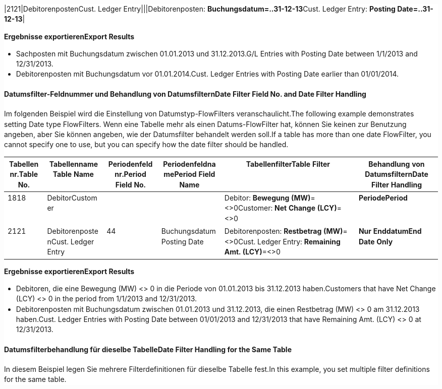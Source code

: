 |<span data-ttu-id="d83d6-254">21</span><span class="sxs-lookup"><span data-stu-id="d83d6-254">21</span></span>|<span data-ttu-id="d83d6-255">Debitorenposten</span><span class="sxs-lookup"><span data-stu-id="d83d6-255">Cust. Ledger Entry</span></span>|||<span data-ttu-id="d83d6-256">Debitorenposten: **Buchungsdatum=..31-12-13**</span><span class="sxs-lookup"><span data-stu-id="d83d6-256">Cust. Ledger Entry: **Posting Date=..31-12-13**</span></span>|  

<span data-ttu-id="d83d6-257">**Ergebnisse exportieren**</span><span class="sxs-lookup"><span data-stu-id="d83d6-257">**Export Results**</span></span>  

- <span data-ttu-id="d83d6-258">Sachposten mit Buchungsdatum zwischen 01.01.2013 und 31.12.2013.</span><span class="sxs-lookup"><span data-stu-id="d83d6-258">G/L Entries with Posting Date between 1/1/2013 and 12/31/2013.</span></span>  
- <span data-ttu-id="d83d6-259">Debitorenposten mit Buchungsdatum vor 01.01.2014.</span><span class="sxs-lookup"><span data-stu-id="d83d6-259">Cust. Ledger Entries with Posting Date earlier than 01/01/2014.</span></span>  

#### <a name="date-filter-field-no-and-date-filter-handling"></a><span data-ttu-id="d83d6-260">Datumsfilter-Feldnummer und Behandlung von Datumsfiltern</span><span class="sxs-lookup"><span data-stu-id="d83d6-260">Date Filter Field No. and Date Filter Handling</span></span>  
<span data-ttu-id="d83d6-261">Im folgenden Beispiel wird die Einstellung von Datumstyp-FlowFilters veranschaulicht.</span><span class="sxs-lookup"><span data-stu-id="d83d6-261">The following example demonstrates setting Date type FlowFilters.</span></span> <span data-ttu-id="d83d6-262">Wenn eine Tabelle mehr als einen Datums-FlowFilter hat, können Sie keinen zur Benutzung angeben, aber Sie können angeben, wie der Datumsfilter behandelt werden soll.</span><span class="sxs-lookup"><span data-stu-id="d83d6-262">If a table has more than one date FlowFilter, you cannot specify one to use, but you can specify how the date filter should be handled.</span></span>  

|<span data-ttu-id="d83d6-263">Tabellennr.</span><span class="sxs-lookup"><span data-stu-id="d83d6-263">Table No.</span></span>|<span data-ttu-id="d83d6-264">Tabellenname</span><span class="sxs-lookup"><span data-stu-id="d83d6-264">Table Name</span></span>|<span data-ttu-id="d83d6-265">Periodenfeldnr.</span><span class="sxs-lookup"><span data-stu-id="d83d6-265">Period Field No.</span></span>|<span data-ttu-id="d83d6-266">Periodenfeldname</span><span class="sxs-lookup"><span data-stu-id="d83d6-266">Period Field Name</span></span>|<span data-ttu-id="d83d6-267">Tabellenfilter</span><span class="sxs-lookup"><span data-stu-id="d83d6-267">Table Filter</span></span>|<span data-ttu-id="d83d6-268">Behandlung von Datumsfiltern</span><span class="sxs-lookup"><span data-stu-id="d83d6-268">Date Filter Handling</span></span>|  
|---------------|----------------|----------------------|-----------------------|------------------|--------------------------|  
|<span data-ttu-id="d83d6-269">18</span><span class="sxs-lookup"><span data-stu-id="d83d6-269">18</span></span>|<span data-ttu-id="d83d6-270">Debitor</span><span class="sxs-lookup"><span data-stu-id="d83d6-270">Customer</span></span>|||<span data-ttu-id="d83d6-271">Debitor: **Bewegung (MW)**=<>0</span><span class="sxs-lookup"><span data-stu-id="d83d6-271">Customer: **Net Change (LCY)**=<>0</span></span>|<span data-ttu-id="d83d6-272">**Periode**</span><span class="sxs-lookup"><span data-stu-id="d83d6-272">**Period**</span></span>|  
|<span data-ttu-id="d83d6-273">21</span><span class="sxs-lookup"><span data-stu-id="d83d6-273">21</span></span>|<span data-ttu-id="d83d6-274">Debitorenposten</span><span class="sxs-lookup"><span data-stu-id="d83d6-274">Cust. Ledger Entry</span></span>|<span data-ttu-id="d83d6-275">4</span><span class="sxs-lookup"><span data-stu-id="d83d6-275">4</span></span>|<span data-ttu-id="d83d6-276">Buchungsdatum</span><span class="sxs-lookup"><span data-stu-id="d83d6-276">Posting Date</span></span>|<span data-ttu-id="d83d6-277">Debitorenposten: **Restbetrag (MW)**=<>0</span><span class="sxs-lookup"><span data-stu-id="d83d6-277">Cust. Ledger Entry: **Remaining Amt. (LCY)**=<>0</span></span>|<span data-ttu-id="d83d6-278">**Nur Enddatum**</span><span class="sxs-lookup"><span data-stu-id="d83d6-278">**End Date Only**</span></span>|  

<span data-ttu-id="d83d6-279">**Ergebnisse exportieren**</span><span class="sxs-lookup"><span data-stu-id="d83d6-279">**Export Results**</span></span>  

- <span data-ttu-id="d83d6-280">Debitoren, die eine Bewegung (MW) <> 0 in die Periode von 01.01.2013 bis 31.12.2013 haben.</span><span class="sxs-lookup"><span data-stu-id="d83d6-280">Customers that have Net Change (LCY) <> 0 in the period from 1/1/2013 and 12/31/2013.</span></span>  
- <span data-ttu-id="d83d6-281">Debitorenposten mit Buchungsdatum zwischen 01.01.2013 und 31.12.2013, die einen Restbetrag (MW) <> 0 am 31.12.2013 haben.</span><span class="sxs-lookup"><span data-stu-id="d83d6-281">Cust. Ledger Entries with Posting Date between 01/01/2013 and 12/31/2013 that have Remaining Amt. (LCY) <> 0 at 12/31/2013.</span></span>  

#### <a name="date-filter-handling-for-the-same-table"></a><span data-ttu-id="d83d6-282">Datumsfilterbehandlung für dieselbe Tabelle</span><span class="sxs-lookup"><span data-stu-id="d83d6-282">Date Filter Handling for the Same Table</span></span>  
<span data-ttu-id="d83d6-283">In diesem Beispiel legen Sie mehrere Filterdefinitionen für dieselbe Tabelle fest.</span><span class="sxs-lookup"><span data-stu-id="d83d6-283">In this example, you set multiple filter definitions for the same table.</span></span>  
